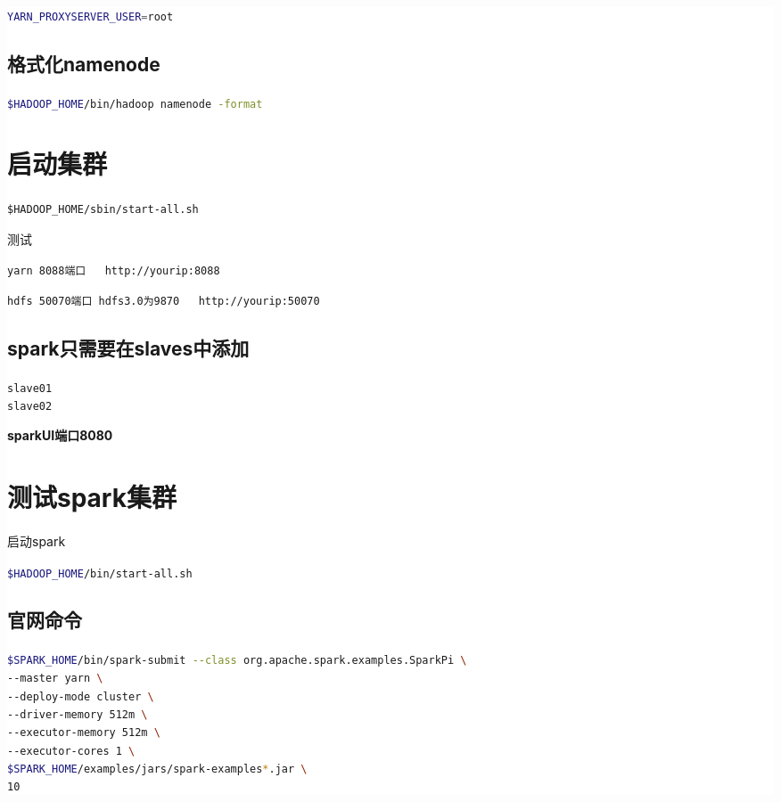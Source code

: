 ```bash
YARN_PROXYSERVER_USER=root
```

## 格式化namenode

```bash
$HADOOP_HOME/bin/hadoop namenode -format
```


# 启动集群

`$HADOOP_HOME/sbin/start-all.sh`

测试

```bash
yarn 8088端口   http://yourip:8088
```

```bash
hdfs 50070端口 hdfs3.0为9870   http://yourip:50070
```

## spark只需要在slaves中添加

```bash
slave01
slave02
```
**sparkUI端口8080**

# 测试spark集群

启动spark 

```bash
$HADOOP_HOME/bin/start-all.sh
```

## 官网命令

```bash
$SPARK_HOME/bin/spark-submit --class org.apache.spark.examples.SparkPi \
--master yarn \
--deploy-mode cluster \
--driver-memory 512m \
--executor-memory 512m \
--executor-cores 1 \
$SPARK_HOME/examples/jars/spark-examples*.jar \
10
```

